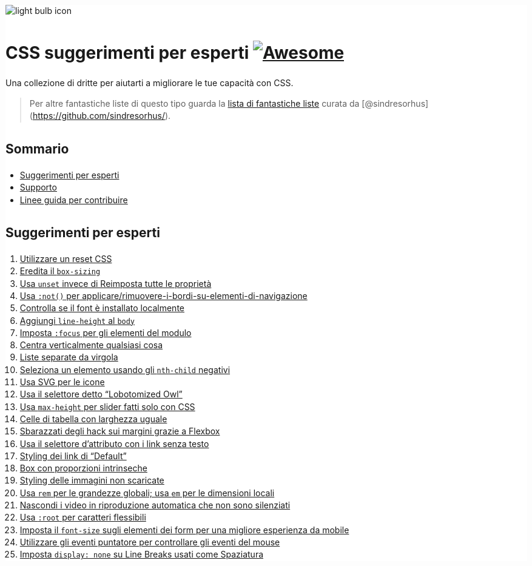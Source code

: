 ![light bulb icon](https://rawgit.com/AllThingsSmitty/css-protips/master/media/logo.svg)

# CSS suggerimenti per esperti [![Awesome](https://cdn.rawgit.com/sindresorhus/awesome/d7305f38d29fed78fa85652e3a63e154dd8e8829/media/badge.svg)](https://github.com/sindresorhus/awesome)

Una collezione di dritte per aiutarti a migliorare le tue capacità con CSS.

> Per altre fantastiche liste di questo tipo guarda la [lista di fantastiche liste](https://github.com/sindresorhus/awesome/) curata da <span class="citation" data-cites="sindresorhus">\[@sindresorhus\]</span>(https://github.com/sindresorhus/).

## Sommario

- [Suggerimenti per esperti](#suggerimenti-per-esperti)
- [Supporto](#supporto)
- [Linee guida per contribuire](../../CONTRIBUTING.md)

## Suggerimenti per esperti

1.  [Utilizzare un reset CSS](#utilizzare-un-reset-css)
2.  [Eredita il `box-sizing`](#eredita-il-box-sizing)
3.  [Usa `unset` invece di Reimposta tutte le proprietà](#usa-unset-invece-di-reimposta-tutte-le-proprietà)
4.  [Usa `:not()` per applicare/rimuovere-i-bordi-su-elementi-di-navigazione](#usa-not-per-applicarerimuovere-i-bordi-su-elementi-di-navigazione)
5.  [Controlla se il font è installato localmente](#controlla-se-il-font-è-installato-localmente)
6.  [Aggiungi `line-height` al `body`](#aggiungi-line-height-al-body)
7.  [Imposta `:focus` per gli elementi del modulo](#imposta-focus-per-gli-elementi-del-modulo)
8.  [Centra verticalmente qualsiasi cosa](#centra-verticalmente-qualsiasi-cosa)
9.  [Liste separate da virgola](#liste-separate-da-virgola)
10. [Seleziona un elemento usando gli `nth-child` negativi](#seleziona-un-elemento-usando-gli-nth-child-negativi)
11. [Usa SVG per le icone](#usa-svg-per-le-icone)
12. [Usa il selettore detto “Lobotomized Owl”](#usa-il-selettore-detto-%22lobotomized-owl%22)
13. [Usa `max-height` per slider fatti solo con CSS](#usa-max-height-per-slider-fatti-solo-con-css)
14. [Celle di tabella con larghezza uguale](#celle-di-tabella-con-larghezza-uguale)
15. [Sbarazzati degli hack sui margini grazie a Flexbox](#sbarazzati-degli-hack-sui-margini-grazie-a-flexbox)
16. [Usa il selettore d’attributo con i link senza testo](#usa-il-selettore-d'attributo-con-i-link-senza-testo)
17. [Styling dei link di “Default”](#styling-dei-link-di-%22default%22)
18. [Box con proporzioni intrinseche](#box-con-proporzioni-intrinseche)
19. [Styling delle immagini non scaricate](#styling-delle-immagini-non-scaricate)
20. [Usa `rem` per le grandezze globali; usa `em` per le dimensioni locali](#usa-rem-per-le-grandezze-globali;-usa-em-per-le-dimensioni-locali)
21. [Nascondi i video in riproduzione automatica che non sono silenziati](#nascondi-i-video-in-riproduzione-automatica-che-non-sono-silenziati)
22. [Usa `:root` per caratteri flessibili](#usa-:root-per-caratteri-flessibili)
23. [Imposta il `font-size` sugli elementi dei form per una migliore esperienza da mobile](#imposta-il-font-size-sugli-elementi-dei-form-per-una-migliore-esperienza-da-mobile)
24. [Utilizzare gli eventi puntatore per controllare gli eventi del mouse](#utilizzare-gli-eventi-puntatore-per-controllare-gli-eventi-del-mouse)
25. [Imposta `display: none` su Line Breaks usati come Spaziatura](#imposta-display:-none-su-line-breaks-usati-come-spaziatura)
